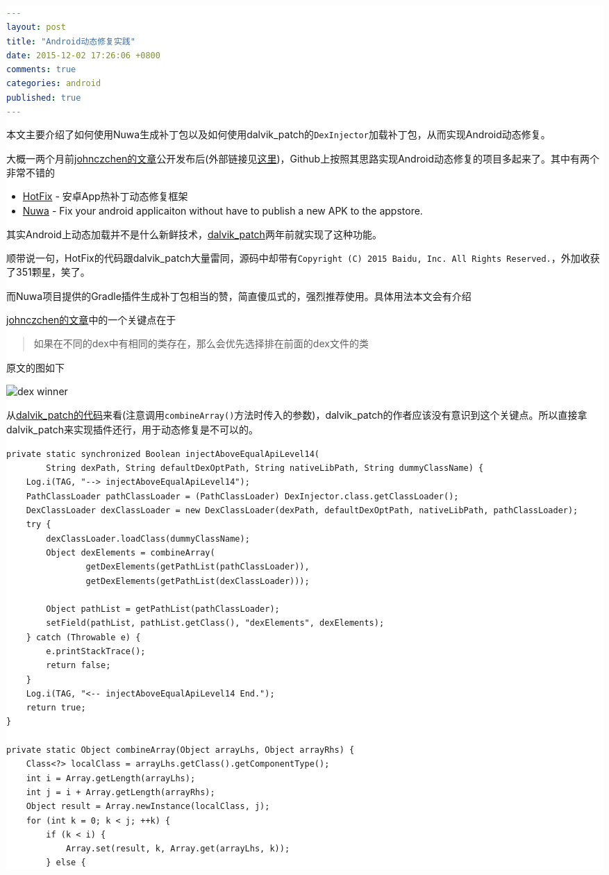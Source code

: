 ```yaml
---
layout: post
title: "Android动态修复实践"
date: 2015-12-02 17:26:06 +0800
comments: true
categories: android
published: true
---
```

本文主要介绍了如何使用Nuwa生成补丁包以及如何使用dalvik_patch的`DexInjector`加载补丁包，从而实现Android动态修复。 


大概一两个月前[johnczchen的文章][qzone]公开发布后(外部链接见[这里][qzone2])，Github上按照其思路实现Android动态修复的项目多起来了。其中有两个非常不错的

+ [HotFix][HotFix] - 安卓App热补丁动态修复框架
+ [Nuwa][Nuwa] - Fix your android applicaiton without have to publish a new APK to the appstore.

其实Android上动态加载并不是什么新鲜技术，[dalvik_patch][dalvik_patch]两年前就实现了这种功能。

顺带说一句，HotFix的代码跟dalvik_patch大量雷同，源码中却带有`Copyright (C) 2015 Baidu, Inc. All Rights Reserved.`，外加收获了351颗星，笑了。

而Nuwa项目提供的Gradle插件生成补丁包相当的赞，简直傻瓜式的，强烈推荐使用。具体用法本文会有介绍

[johnczchen的文章][qzone]中的一个关键点在于

> 如果在不同的dex中有相同的类存在，那么会优先选择排在前面的dex文件的类

原文的图如下

![dex winner](http://km.oa.com/files/post_photo/242/241242/89744574a89f0eb93f5fc83a9503abf51432206302.png)

从[dalvik_patch的代码][key_src]来看(注意调用`combineArray()`方法时传入的参数)，dalvik_patch的作者应该没有意识到这个关键点。所以直接拿dalvik_patch来实现插件还行，用于动态修复是不可以的。

```
private static synchronized Boolean injectAboveEqualApiLevel14(
        String dexPath, String defaultDexOptPath, String nativeLibPath, String dummyClassName) {
    Log.i(TAG, "--> injectAboveEqualApiLevel14");
    PathClassLoader pathClassLoader = (PathClassLoader) DexInjector.class.getClassLoader();
    DexClassLoader dexClassLoader = new DexClassLoader(dexPath, defaultDexOptPath, nativeLibPath, pathClassLoader);
    try {
        dexClassLoader.loadClass(dummyClassName);
        Object dexElements = combineArray(
                getDexElements(getPathList(pathClassLoader)),
                getDexElements(getPathList(dexClassLoader)));

        Object pathList = getPathList(pathClassLoader);
        setField(pathList, pathList.getClass(), "dexElements", dexElements);
    } catch (Throwable e) {
        e.printStackTrace();
        return false;
    }
    Log.i(TAG, "<-- injectAboveEqualApiLevel14 End.");
    return true;
}

private static Object combineArray(Object arrayLhs, Object arrayRhs) {
    Class<?> localClass = arrayLhs.getClass().getComponentType();
    int i = Array.getLength(arrayLhs);
    int j = i + Array.getLength(arrayRhs);
    Object result = Array.newInstance(localClass, j);
    for (int k = 0; k < j; ++k) {
        if (k < i) {
            Array.set(result, k, Array.get(arrayLhs, k));
        } else {
```

[multidex]: https://developer.android.com/intl/zh-cn/tools/building/multidex.html
[DexInjector]: https://github.com/simpleton/dalvik_patch/blob/master/inject_secondary_dex/src/com/example/dex/DexInjector.java
[DexPathList]: https://android.googlesource.com/platform/libcore-snapshot/+/ics-mr1/dalvik/src/main/java/dalvik/system/DexPathList.java
[BaseDexClassLoader]: https://android.googlesource.com/platform/libcore-snapshot/+/ics-mr1/dalvik/src/main/java/dalvik/system/BaseDexClassLoader.java
[Nuwa]: https://github.com/jasonross/Nuwa
[instant run]: http://jiajixin.cn/2015/11/25/instant-run/
[nuwa bug]: https://github.com/jasonross/Nuwa/issues/14
[nuwa bug2]: https://github.com/jasonross/Nuwa/issues/23
[qzone]: http://km.oa.com/articles/show/241242
[qzone3]: http://km.oa.com/group/22112/articles/show/243055
[key_src]: https://github.com/simpleton/dalvik_patch/blob/master/inject_secondary_dex/src/com/example/dex/DexInjector.java#L144
[how to test]: http://km.oa.com/articles/show/246895?kmref=search&from_page=1&no=3
[HotPatchCompare]: http://blog.zhaiyifan.cn/2015/11/20/HotPatchCompare/
[dalvik_patch]: https://github.com/simpleton/dalvik_patch
[qzone2]: http://bugly.qq.com/blog/?p=781
[HotFix]: https://github.com/dodola/HotFix
[hack apk]: https://github.com/jasonross/Nuwa/blob/master/nuwa/src/main/assets/hack.apk